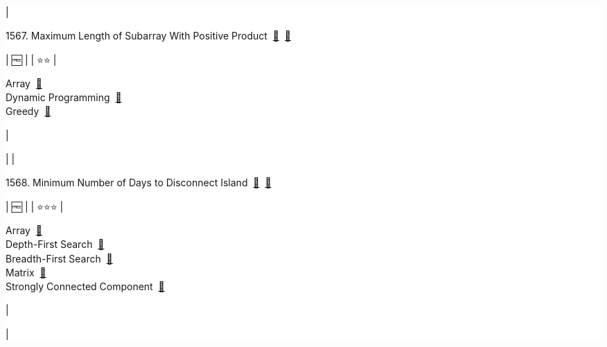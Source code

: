| <dl><dt>1567. Maximum Length of Subarray With Positive Product&nbsp;&nbsp;[:link:](https://leetcode.com/problems/maximum-length-of-subarray-with-positive-product)&nbsp;&nbsp;[:memo:](../../Questions/1567__maximum-length-of-subarray-with-positive-product)</dt></dl>                                                                         | 🆓    |        | ⭐️⭐️       | <dl><dt>Array&nbsp;&nbsp;[:link:](https://leetcode.com/tag/array)</dt><dt>Dynamic Programming&nbsp;&nbsp;[:link:](https://leetcode.com/tag/dynamic-programming)</dt><dt>Greedy&nbsp;&nbsp;[:link:](https://leetcode.com/tag/greedy)</dt></dl>                                                                                                                                                                                                                                                                                                                                                                                                                                                                                                                                                                               | <dl></dl>                                                                                                                                                                                                                                                                                                                                                                                                                                                                                                                                                                                                                                                                                                                                                                                                                                                                                                                                                                                                                                                                                                                                                                                                                                                   |
| <dl><dt>1568. Minimum Number of Days to Disconnect Island&nbsp;&nbsp;[:link:](https://leetcode.com/problems/minimum-number-of-days-to-disconnect-island)&nbsp;&nbsp;[:memo:](../../Questions/1568__minimum-number-of-days-to-disconnect-island)</dt></dl>                                                                                        | 🆓    |        | ⭐️⭐️⭐️     | <dl><dt>Array&nbsp;&nbsp;[:link:](https://leetcode.com/tag/array)</dt><dt>Depth-First Search&nbsp;&nbsp;[:link:](https://leetcode.com/tag/depth-first-search)</dt><dt>Breadth-First Search&nbsp;&nbsp;[:link:](https://leetcode.com/tag/breadth-first-search)</dt><dt>Matrix&nbsp;&nbsp;[:link:](https://leetcode.com/tag/matrix)</dt><dt>Strongly Connected Component&nbsp;&nbsp;[:link:](https://leetcode.com/tag/strongly-connected-component)</dt></dl>                                                                                                                                                                                                                                                                                                                                                                 | <dl></dl>                                                                                                                                                                                                                                                                                                                                                                                                                                                                                                                                                                                                                                                                                                                                                                                                                                                                                                                                                                                                                                                                                                                                                                                                                                                   |